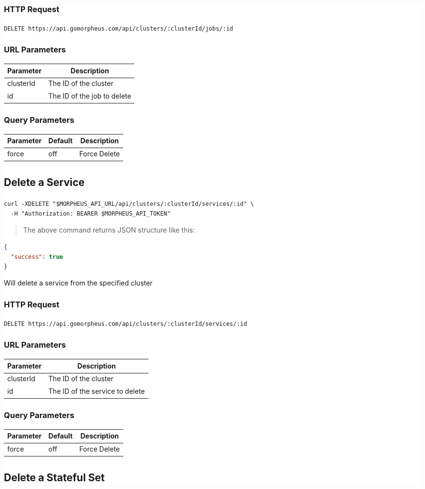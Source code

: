 ### HTTP Request

`DELETE https://api.gomorpheus.com/api/clusters/:clusterId/jobs/:id`

### URL Parameters

Parameter | Description
--------- | -----------
clusterId | The ID of the cluster
id | The ID of the job to delete

### Query Parameters

Parameter | Default | Description
--------- | ------- | -----------
force | off | Force Delete


## Delete a Service

```shell
curl -XDELETE "$MORPHEUS_API_URL/api/clusters/:clusterId/services/:id" \
  -H "Authorization: BEARER $MORPHEUS_API_TOKEN"
```

> The above command returns JSON structure like this:

```json
{
  "success": true
}
```

Will delete a service from the specified cluster

### HTTP Request

`DELETE https://api.gomorpheus.com/api/clusters/:clusterId/services/:id`

### URL Parameters

Parameter | Description
--------- | -----------
clusterId | The ID of the cluster
id | The ID of the service to delete

### Query Parameters

Parameter | Default | Description
--------- | ------- | -----------
force | off | Force Delete


## Delete a Stateful Set
